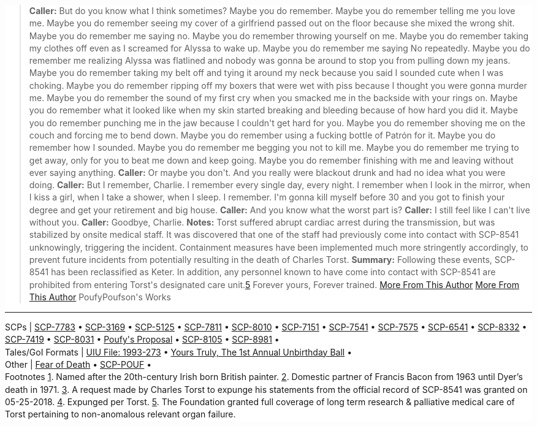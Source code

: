 > **Caller:** But do you know what I think sometimes? Maybe you do remember. Maybe you do remember telling me you love me. Maybe you do remember seeing my cover of a girlfriend passed out on the floor because she mixed the wrong shit. Maybe you do remember me saying no. Maybe you do remember throwing yourself on me. Maybe you do remember taking my clothes off even as I screamed for Alyssa to wake up. Maybe you do remember me saying No repeatedly. Maybe you do remember me realizing Alyssa was flatlined and nobody was gonna be around to stop you from pulling down my jeans. Maybe you do remember taking my belt off and tying it around my neck because you said I sounded cute when I was choking. Maybe you do remember ripping off my boxers that were wet with piss because I thought you were gonna murder me. Maybe you do remember the sound of my first cry when you smacked me in the backside with your rings on. Maybe you do remember what it looked like when my skin started breaking and bleeding because of how hard you did it. Maybe you do remember punching me in the jaw because I couldn't get hard for you. Maybe you do remember shoving me on the couch and forcing me to bend down. Maybe you do remember using a fucking bottle of Patrón for it. Maybe you do remember how I sounded. Maybe you do remember me begging you not to kill me. Maybe you do remember me trying to get away, only for you to beat me down and keep going. Maybe you do remember finishing with me and leaving without ever saying anything.
> **Caller:** Or maybe you don't. And you really were blackout drunk and had no idea what you were doing.
> **Caller:** But I remember, Charlie. I remember every single day, every night. I remember when I look in the mirror, when I kiss a girl, when I take a shower, when I sleep. I remember. I'm gonna kill myself before 30 and you got to finish your degree and get your retirement and big house.
> **Caller:** And you know what the worst part is?
> **Caller:** I still feel like I can't live without you.
> **Caller:** Goodbye, Charlie.
**Notes:** Torst suffered abrupt cardiac arrest during the transmission, but was stabilized by onsite medical staff. It was discovered that one of the staff had previously come into contact with SCP-8541 unknowingly, triggering the incident.
Containment measures have been implemented much more stringently accordingly, to prevent future incidents from potentially resulting in the death of Charles Torst.
**Summary:** Following these events, SCP-8541 has been reclassified as Keter. In addition, any personnel known to have come into contact with SCP-8541 are prohibited from entering Torst's designated care unit.[5](javascript:;)
Forever yours, Forever trained.
[More From This Author](javascript:;)
[More From This Author](javascript:;)
PoufyPoufson's Works  
---  
SCPs |  [SCP-7783](/scp-7783) • [SCP-3169](/scp-3169) • [SCP-5125](/scp-5125) • [SCP-7811](/scp-7811) • [SCP-8010](/scp-8010) • [SCP-7151](/scp-7151) • [SCP-7541](/scp-7541) • [SCP-7575](/scp-7575) • [SCP-6541](/scp-6541) • [SCP-8332](/scp-8332) • [SCP-7419](/scp-7419) • [SCP-8031](/scp-8031) • [Poufy's Proposal](/poufys-proposal) • [SCP-8105](/scp-8105) • [SCP-8981](/scp-8981) •  
Tales/GoI Formats |  [UIU File: 1993-273](/uiu-file-1993-273) • [Yours Truly, The 1st Annual Unbirthday Ball](/yourstrulyfirstunbirthdayball) •  
Other |  [Fear of Death](/art:fear-of-death) • [SCP-POUF](/poufypoufson) •  
Footnotes
[1](javascript:;). Named after the 20th-century Irish born British painter.
[2](javascript:;). Domestic partner of Francis Bacon from 1963 until Dyer’s death in 1971.
[3](javascript:;). A request made by Charles Torst to expunge his statements from the official record of SCP-8541 was granted on 05-25-2018.
[4](javascript:;). Expunged per Torst.
[5](javascript:;). The Foundation granted full coverage of long term research & palliative medical care of Torst pertaining to non-anomalous relevant organ failure.